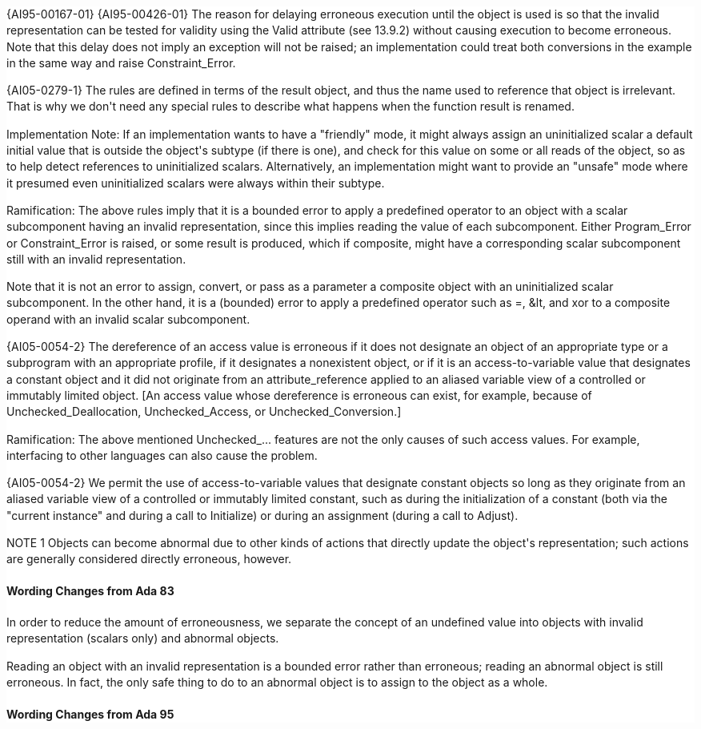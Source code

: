 {AI95-00167-01} {AI95-00426-01} The reason for delaying erroneous execution until the object is used is so that the invalid representation can be tested for validity using the Valid attribute (see 13.9.2) without causing execution to become erroneous. Note that this delay does not imply an exception will not be raised; an implementation could treat both conversions in the example in the same way and raise Constraint_Error.

{AI05-0279-1} The rules are defined in terms of the result object, and thus the name used to reference that object is irrelevant. That is why we don't need any special rules to describe what happens when the function result is renamed.

Implementation Note: If an implementation wants to have a "friendly" mode, it might always assign an uninitialized scalar a default initial value that is outside the object's subtype (if there is one), and check for this value on some or all reads of the object, so as to help detect references to uninitialized scalars. Alternatively, an implementation might want to provide an "unsafe" mode where it presumed even uninitialized scalars were always within their subtype. 

Ramification: The above rules imply that it is a bounded error to apply a predefined operator to an object with a scalar subcomponent having an invalid representation, since this implies reading the value of each subcomponent. Either Program_Error or Constraint_Error is raised, or some result is produced, which if composite, might have a corresponding scalar subcomponent still with an invalid representation.

Note that it is not an error to assign, convert, or pass as a parameter a composite object with an uninitialized scalar subcomponent. In the other hand, it is a (bounded) error to apply a predefined operator such as =, &lt, and xor to a composite operand with an invalid scalar subcomponent. 

{AI05-0054-2} The dereference of an access value is erroneous if it does not designate an object of an appropriate type or a subprogram with an appropriate profile, if it designates a nonexistent object, or if it is an access-to-variable value that designates a constant object and it did not originate from an attribute_reference applied to an aliased variable view of a controlled or immutably limited object. [An access value whose dereference is erroneous can exist, for example, because of Unchecked_Deallocation, Unchecked_Access, or Unchecked_Conversion.]

Ramification: The above mentioned Unchecked_... features are not the only causes of such access values. For example, interfacing to other languages can also cause the problem.

{AI05-0054-2} We permit the use of access-to-variable values that designate constant objects so long as they originate from an aliased variable view of a controlled or immutably limited constant, such as during the initialization of a constant (both via the "current instance" and during a call to Initialize) or during an assignment (during a call to Adjust). 

NOTE 1   Objects can become abnormal due to other kinds of actions that directly update the object's representation; such actions are generally considered directly erroneous, however. 


#### Wording Changes from Ada 83

In order to reduce the amount of erroneousness, we separate the concept of an undefined value into objects with invalid representation (scalars only) and abnormal objects.

Reading an object with an invalid representation is a bounded error rather than erroneous; reading an abnormal object is still erroneous. In fact, the only safe thing to do to an abnormal object is to assign to the object as a whole. 


#### Wording Changes from Ada 95
